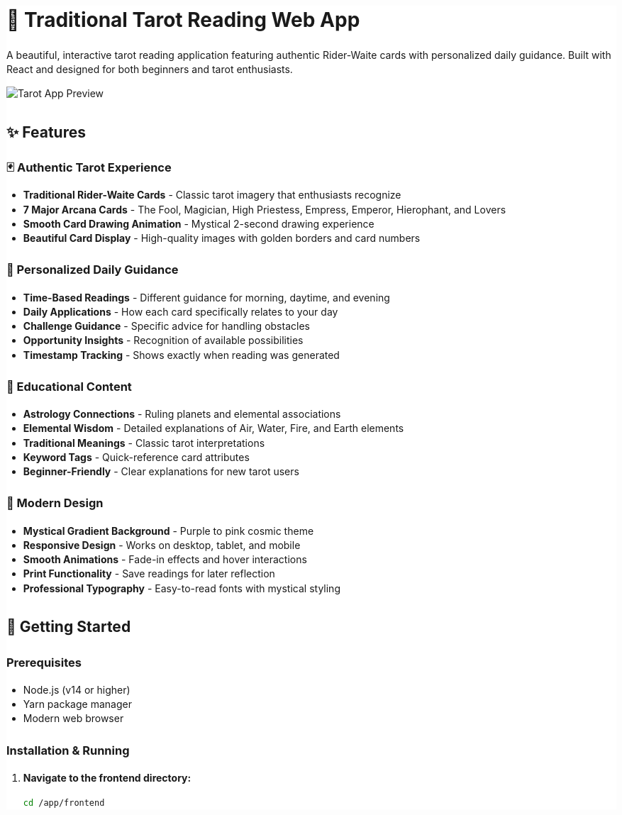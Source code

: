 # 🔮 Traditional Tarot Reading Web App

A beautiful, interactive tarot reading application featuring authentic Rider-Waite cards with personalized daily guidance. Built with React and designed for both beginners and tarot enthusiasts.

![Tarot App Preview](https://images.unsplash.com/photo-1600430073932-e915854d9d4d)

## ✨ Features

### 🃏 Authentic Tarot Experience
- **Traditional Rider-Waite Cards** - Classic tarot imagery that enthusiasts recognize
- **7 Major Arcana Cards** - The Fool, Magician, High Priestess, Empress, Emperor, Hierophant, and Lovers
- **Smooth Card Drawing Animation** - Mystical 2-second drawing experience
- **Beautiful Card Display** - High-quality images with golden borders and card numbers

### 📅 Personalized Daily Guidance
- **Time-Based Readings** - Different guidance for morning, daytime, and evening
- **Daily Applications** - How each card specifically relates to your day
- **Challenge Guidance** - Specific advice for handling obstacles
- **Opportunity Insights** - Recognition of available possibilities
- **Timestamp Tracking** - Shows exactly when reading was generated

### 🌟 Educational Content
- **Astrology Connections** - Ruling planets and elemental associations
- **Elemental Wisdom** - Detailed explanations of Air, Water, Fire, and Earth elements
- **Traditional Meanings** - Classic tarot interpretations
- **Keyword Tags** - Quick-reference card attributes
- **Beginner-Friendly** - Clear explanations for new tarot users

### 🎨 Modern Design
- **Mystical Gradient Background** - Purple to pink cosmic theme
- **Responsive Design** - Works on desktop, tablet, and mobile
- **Smooth Animations** - Fade-in effects and hover interactions
- **Print Functionality** - Save readings for later reflection
- **Professional Typography** - Easy-to-read fonts with mystical styling

## 🚀 Getting Started

### Prerequisites
- Node.js (v14 or higher)
- Yarn package manager
- Modern web browser

### Installation & Running

1. **Navigate to the frontend directory:**
   ```bash
   cd /app/frontend
   ```
